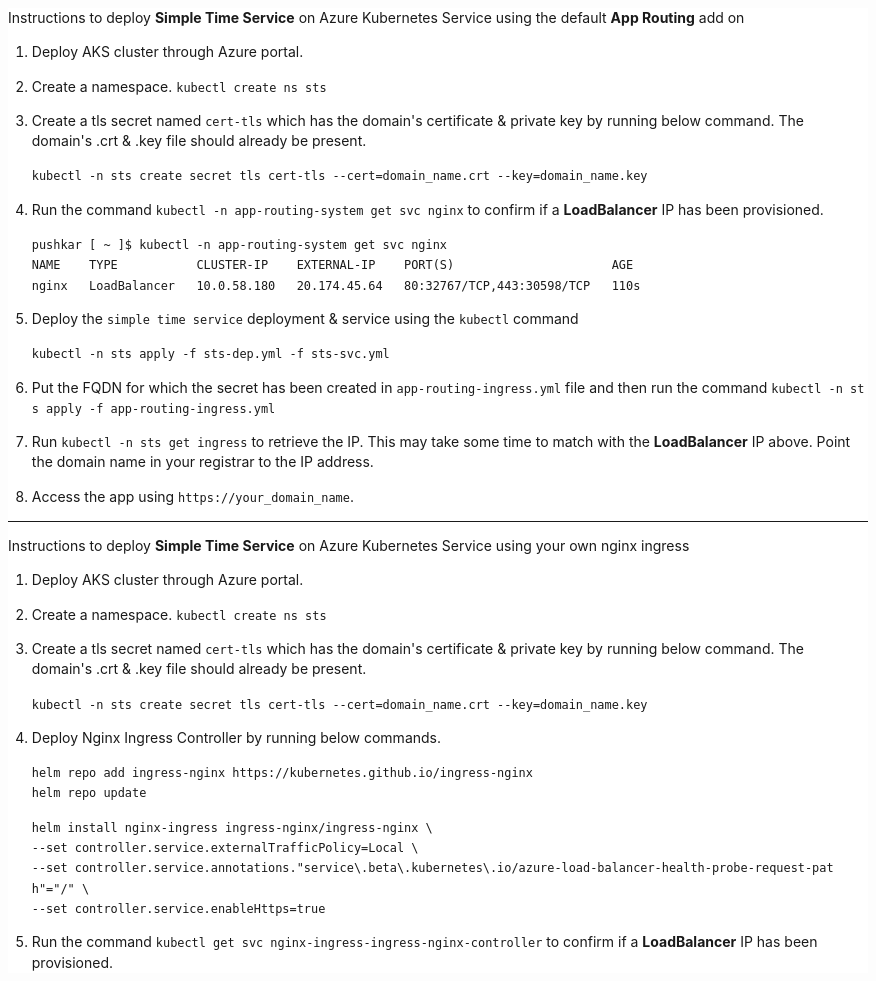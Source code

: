 Instructions to deploy **Simple Time Service** on Azure Kubernetes Service using the default **App Routing** add on
  1. Deploy AKS cluster through Azure portal.
  2. Create a namespace. ` kubectl create ns sts `
  3. Create a tls secret named ` cert-tls ` which has the domain's certificate & private key by running below command. The domain's .crt & .key file should already be present.

     ```
     kubectl -n sts create secret tls cert-tls --cert=domain_name.crt --key=domain_name.key
     ```
  4. Run the command ` kubectl -n app-routing-system get svc nginx ` to confirm if a **LoadBalancer** IP has been provisioned.

     ```
     pushkar [ ~ ]$ kubectl -n app-routing-system get svc nginx
     NAME    TYPE           CLUSTER-IP    EXTERNAL-IP    PORT(S)                      AGE
     nginx   LoadBalancer   10.0.58.180   20.174.45.64   80:32767/TCP,443:30598/TCP   110s
     ```
  5. Deploy the `simple time service` deployment & service using the `kubectl` command

     ```
     kubectl -n sts apply -f sts-dep.yml -f sts-svc.yml
     ```
  6. Put the FQDN for which the secret has been created in ` app-routing-ingress.yml ` file and then run the command ` kubectl -n sts apply -f app-routing-ingress.yml `
  7. Run `kubectl -n sts get ingress` to retrieve the IP. This may take some time to match with the **LoadBalancer** IP above. Point the domain name in your registrar to the IP address.
  8. Access the app using `https://your_domain_name`.

-----------------------------

Instructions to deploy **Simple Time Service** on Azure Kubernetes Service using your own nginx ingress
  1. Deploy AKS cluster through Azure portal.
  2. Create a namespace. ` kubectl create ns sts `
  3. Create a tls secret named ` cert-tls ` which has the domain's certificate & private key by running below command. The domain's .crt & .key file should already be present.

     ```
     kubectl -n sts create secret tls cert-tls --cert=domain_name.crt --key=domain_name.key
     ```
  4. Deploy Nginx Ingress Controller by running below commands.

     ```
     helm repo add ingress-nginx https://kubernetes.github.io/ingress-nginx
     helm repo update
     ```
     ```
     helm install nginx-ingress ingress-nginx/ingress-nginx \
     --set controller.service.externalTrafficPolicy=Local \
     --set controller.service.annotations."service\.beta\.kubernetes\.io/azure-load-balancer-health-probe-request-path"="/" \
     --set controller.service.enableHttps=true
     ```
  5. Run the command ` kubectl get svc nginx-ingress-ingress-nginx-controller ` to confirm if a **LoadBalancer** IP has been provisioned.
